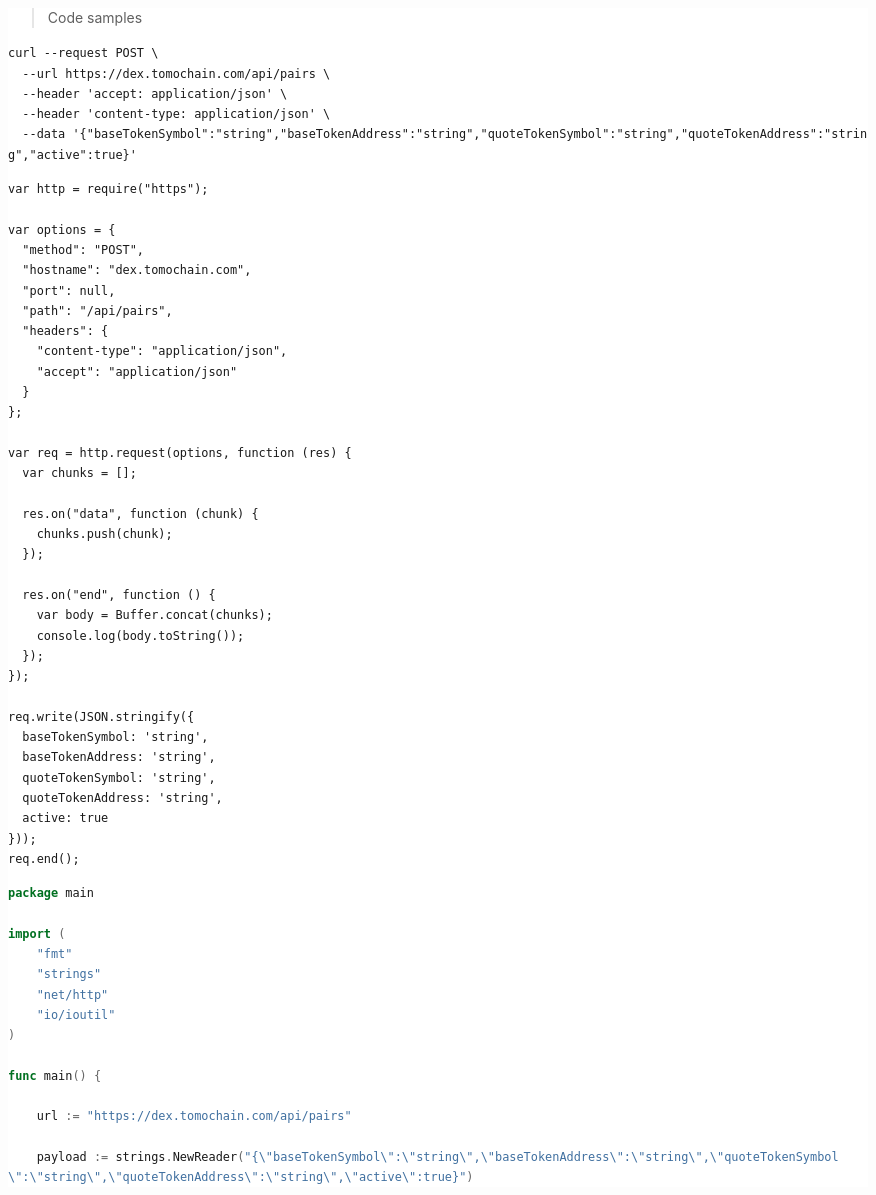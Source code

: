 <a id="opIdHandleCreatePair"></a>

> Code samples

```shell
curl --request POST \
  --url https://dex.tomochain.com/api/pairs \
  --header 'accept: application/json' \
  --header 'content-type: application/json' \
  --data '{"baseTokenSymbol":"string","baseTokenAddress":"string","quoteTokenSymbol":"string","quoteTokenAddress":"string","active":true}'
```

```javascript--node
var http = require("https");

var options = {
  "method": "POST",
  "hostname": "dex.tomochain.com",
  "port": null,
  "path": "/api/pairs",
  "headers": {
    "content-type": "application/json",
    "accept": "application/json"
  }
};

var req = http.request(options, function (res) {
  var chunks = [];

  res.on("data", function (chunk) {
    chunks.push(chunk);
  });

  res.on("end", function () {
    var body = Buffer.concat(chunks);
    console.log(body.toString());
  });
});

req.write(JSON.stringify({
  baseTokenSymbol: 'string',
  baseTokenAddress: 'string',
  quoteTokenSymbol: 'string',
  quoteTokenAddress: 'string',
  active: true
}));
req.end();
```

```go
package main

import (
	"fmt"
	"strings"
	"net/http"
	"io/ioutil"
)

func main() {

	url := "https://dex.tomochain.com/api/pairs"

	payload := strings.NewReader("{\"baseTokenSymbol\":\"string\",\"baseTokenAddress\":\"string\",\"quoteTokenSymbol\":\"string\",\"quoteTokenAddress\":\"string\",\"active\":true}")
```